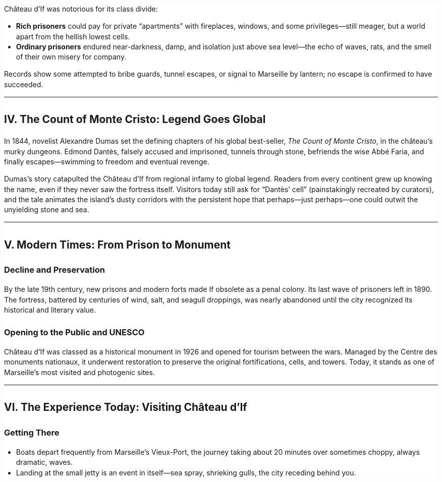 Château d’If was notorious for its class divide:
- **Rich prisoners** could pay for private “apartments” with fireplaces, windows, and some privileges—still meager, but a world apart from the hellish lowest cells.
- **Ordinary prisoners** endured near-darkness, damp, and isolation just above sea level—the echo of waves, rats, and the smell of their own misery for company.

Records show some attempted to bribe guards, tunnel escapes, or signal to Marseille by lantern; no escape is confirmed to have succeeded.

---

## IV. The Count of Monte Cristo: Legend Goes Global

In 1844, novelist Alexandre Dumas set the defining chapters of his global best-seller, *The Count of Monte Cristo*, in the château’s murky dungeons. Edmond Dantès, falsely accused and imprisoned, tunnels through stone, befriends the wise Abbé Faria, and finally escapes—swimming to freedom and eventual revenge.

Dumas’s story catapulted the Château d’If from regional infamy to global legend. Readers from every continent grew up knowing the name, even if they never saw the fortress itself. Visitors today still ask for “Dantès’ cell” (painstakingly recreated by curators), and the tale animates the island’s dusty corridors with the persistent hope that perhaps—just perhaps—one could outwit the unyielding stone and sea.

---

## V. Modern Times: From Prison to Monument

### Decline and Preservation

By the late 19th century, new prisons and modern forts made If obsolete as a penal colony. Its last wave of prisoners left in 1890. The fortress, battered by centuries of wind, salt, and seagull droppings, was nearly abandoned until the city recognized its historical and literary value.

### Opening to the Public and UNESCO

Château d’If was classed as a historical monument in 1926 and opened for tourism between the wars. Managed by the Centre des monuments nationaux, it underwent restoration to preserve the original fortifications, cells, and towers. Today, it stands as one of Marseille’s most visited and photogenic sites.

---

## VI. The Experience Today: Visiting Château d’If

### Getting There

- Boats depart frequently from Marseille’s Vieux-Port, the journey taking about 20 minutes over sometimes choppy, always dramatic, waves.
- Landing at the small jetty is an event in itself—sea spray, shrieking gulls, the city receding behind you.
